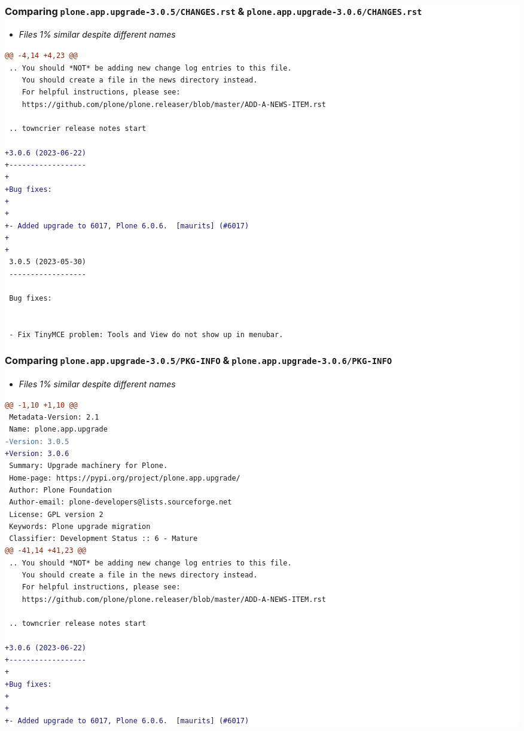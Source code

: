 ### Comparing `plone.app.upgrade-3.0.5/CHANGES.rst` & `plone.app.upgrade-3.0.6/CHANGES.rst`

 * *Files 1% similar despite different names*

```diff
@@ -4,14 +4,23 @@
 .. You should *NOT* be adding new change log entries to this file.
    You should create a file in the news directory instead.
    For helpful instructions, please see:
    https://github.com/plone/plone.releaser/blob/master/ADD-A-NEWS-ITEM.rst
 
 .. towncrier release notes start
 
+3.0.6 (2023-06-22)
+------------------
+
+Bug fixes:
+
+
+- Added upgrade to 6017, Plone 6.0.6.  [maurits] (#6017)
+
+
 3.0.5 (2023-05-30)
 ------------------
 
 Bug fixes:
 
 
 - Fix TinyMCE problem: Tools and View do not show up in menubar.
```

### Comparing `plone.app.upgrade-3.0.5/PKG-INFO` & `plone.app.upgrade-3.0.6/PKG-INFO`

 * *Files 1% similar despite different names*

```diff
@@ -1,10 +1,10 @@
 Metadata-Version: 2.1
 Name: plone.app.upgrade
-Version: 3.0.5
+Version: 3.0.6
 Summary: Upgrade machinery for Plone.
 Home-page: https://pypi.org/project/plone.app.upgrade/
 Author: Plone Foundation
 Author-email: plone-developers@lists.sourceforge.net
 License: GPL version 2
 Keywords: Plone upgrade migration
 Classifier: Development Status :: 6 - Mature
@@ -41,14 +41,23 @@
 .. You should *NOT* be adding new change log entries to this file.
    You should create a file in the news directory instead.
    For helpful instructions, please see:
    https://github.com/plone/plone.releaser/blob/master/ADD-A-NEWS-ITEM.rst
 
 .. towncrier release notes start
 
+3.0.6 (2023-06-22)
+------------------
+
+Bug fixes:
+
+
+- Added upgrade to 6017, Plone 6.0.6.  [maurits] (#6017)
```
